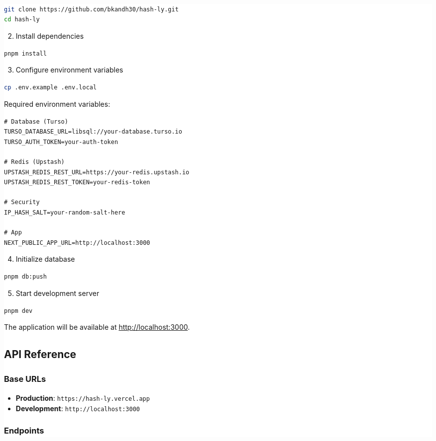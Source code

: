 ```bash
git clone https://github.com/bkandh30/hash-ly.git
cd hash-ly
```

2. Install dependencies

```bash
pnpm install
```

3. Configure environment variables

```bash
cp .env.example .env.local
```

Required environment variables:

```env
# Database (Turso)
TURSO_DATABASE_URL=libsql://your-database.turso.io
TURSO_AUTH_TOKEN=your-auth-token

# Redis (Upstash)
UPSTASH_REDIS_REST_URL=https://your-redis.upstash.io
UPSTASH_REDIS_REST_TOKEN=your-redis-token

# Security
IP_HASH_SALT=your-random-salt-here

# App
NEXT_PUBLIC_APP_URL=http://localhost:3000
```

4. Initialize database

```bash
pnpm db:push
```

5. Start development server

```bash
pnpm dev
```

The application will be available at [http://localhost:3000](http://localhost:3000).

## API Reference

### Base URLs

- **Production**: `https://hash-ly.vercel.app`
- **Development**: `http://localhost:3000`

### Endpoints
